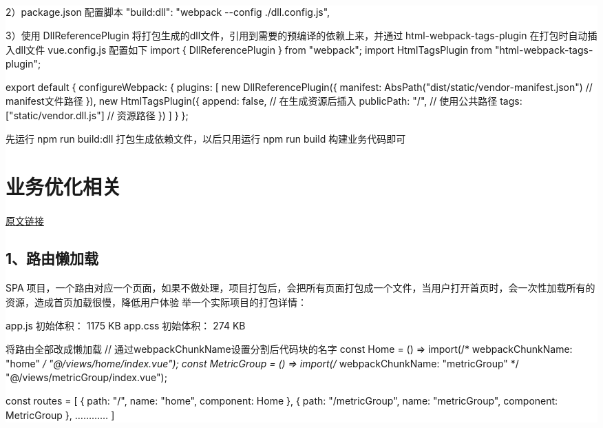 2）package.json 配置脚本
"build:dll": "webpack --config ./dll.config.js",

3）使用 DllReferencePlugin 将打包生成的dll文件，引用到需要的预编译的依赖上来，并通过 html-webpack-tags-plugin 在打包时自动插入dll文件
vue.config.js 配置如下
import { DllReferencePlugin } from "webpack";
import HtmlTagsPlugin from "html-webpack-tags-plugin";

export default {
  configureWebpack: {
    plugins: [
      new DllReferencePlugin({
        manifest: AbsPath("dist/static/vendor-manifest.json") // manifest文件路径
      }),
      new HtmlTagsPlugin({
        append: false, // 在生成资源后插入
        publicPath: "/", // 使用公共路径
        tags: ["static/vendor.dll.js"] // 资源路径
      })
    ]
  }
};

先运行 npm run build:dll 打包生成依赖文件，以后只用运行 npm run build 构建业务代码即可


# 业务优化相关
[原文链接](https://juejin.cn/post/7188894691356573754)
## 1、路由懒加载
SPA 项目，一个路由对应一个页面，如果不做处理，项目打包后，会把所有页面打包成一个文件，当用户打开首页时，会一次性加载所有的资源，造成首页加载很慢，降低用户体验
举一个实际项目的打包详情：

app.js 初始体积： 1175 KB
app.css 初始体积： 274 KB

将路由全部改成懒加载
// 通过webpackChunkName设置分割后代码块的名字
const Home = () => import(/* webpackChunkName: "home" */ "@/views/home/index.vue");
const MetricGroup = () => import(/* webpackChunkName: "metricGroup" */ "@/views/metricGroup/index.vue");

const routes = [
    {
       path: "/",
       name: "home",
       component: Home
    },
    {
       path: "/metricGroup",
       name: "metricGroup",
       component: MetricGroup
    },
    …………
 ]
